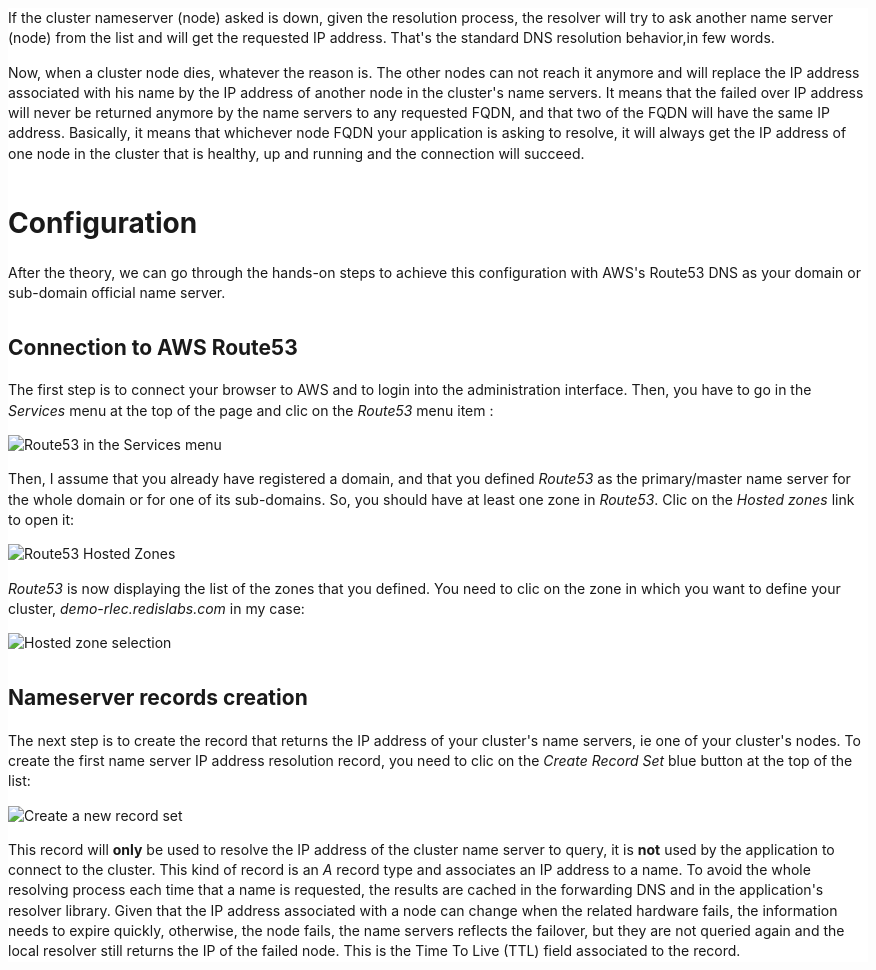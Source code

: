 If the cluster nameserver (node) asked is down, given the resolution process, the resolver will try to ask another name server (node) from the list and will get the requested IP address. That's the standard DNS resolution behavior,in few words. 

Now, when a cluster node dies, whatever the reason is. The other nodes can not reach it anymore and will replace the IP address associated with his name by the IP address of another node in the cluster's name servers. It means that the failed over IP address will never be returned anymore by the name
servers to any requested FQDN, and that two of the FQDN will have the same IP address. Basically, it means that whichever node FQDN your application is asking to resolve, it will always get the IP address of one node in the cluster that is healthy, up and running and the connection will succeed.

# Configuration

After the theory, we can go through the hands-on steps to achieve this configuration with AWS's Route53 DNS as your domain or sub-domain official name server.

## Connection to AWS Route53

The first step is to connect your browser to AWS and to login into the administration interface. Then, you have to go in the *Services* menu at the top of the page and clic on the *Route53* menu item :

![Route53 in the Services menu][01-ServicesRoute53.png]

Then, I assume that you already have registered a domain, and that you defined *Route53* as the primary/master name server for the whole domain or for one of its sub-domains. So, you should have at least one zone in *Route53*. Clic on the *Hosted zones* link to open it:

![Route53 Hosted Zones][02-Route53HostedZones.png]

*Route53* is now displaying the list of the zones that you defined. You need to clic on the zone in which you want to define your cluster, *demo-rlec.redislabs.com* in my case:

![Hosted zone selection][03-HostedZoneSelection.png]

## Nameserver records creation

The next step is to create the record that returns the IP address of your cluster's name servers, ie one of your cluster's nodes. To create the first name server IP address resolution record, you need to clic on the *Create Record Set* blue button at the top of the list:

![Create a new record set][04-CreateRecordSet.png]

This record will **only** be used to resolve the IP address of the cluster name server to query, it is **not** used by the application to connect to the cluster. This kind of record is an *A* record type and associates an IP address to a name. To avoid the whole resolving process each time that a name
is requested, the results are cached in the forwarding DNS and in the application's resolver library. Given that the IP address associated with a node can change when the related hardware fails, the information needs to expire quickly, otherwise, the node fails, the name servers reflects the failover,
but they are not queried again and the local resolver still returns the IP of the failed node. This is the Time To Live (TTL) field associated to the record.


[Video]: https://youtu.be/Dp5xAGhy4ng "Demonstration video recording"
[01-ServicesRoute53.png]: {{site.url}}{{site.baseurl}}/assets/posts/{{page.uid}}/01-ServicesRoute53-en.png "Route53 in the Services menu"
[02-Route53HostedZones.png]: {{site.url}}{{site.baseurl}}/assets/posts/{{page.uid}}/02-Route53HostedZones-en.png "Route53 Hosted zones"
[03-HostedZoneSelection.png]: {{site.url}}{{site.baseurl}}/assets/posts/{{page.uid}}/03-HostedZoneSelection-en.png "Route53 Hosted zone selection"
[04-CreateRecordSet.png]: {{site.url}}{{site.baseurl}}/assets/posts/{{page.uid}}/04-CreateRecordSet-en.png "Create a new record set"
[05-NS1Configuration.png]: {{site.url}}{{site.baseurl}}/assets/posts/{{page.uid}}/05-NS1Configuration-en.png "First nameserver configuration"
[06-NSList.png]: {{site.url}}{{site.baseurl}}/assets/posts/{{page.uid}}/06-NSList-en.png "Nameservers list"
[07-NSRecord.png]: {{site.url}}{{site.baseurl}}/assets/posts/{{page.uid}}/07-NSRecord-en.png "Nameservers record"
[08-FinalConfig.png]: {{site.url}}{{site.baseurl}}/assets/posts/{{page.uid}}/08-FinalConfig-en.png "Final configuration"
[^1]: RedisLabs Enterprise Cluster